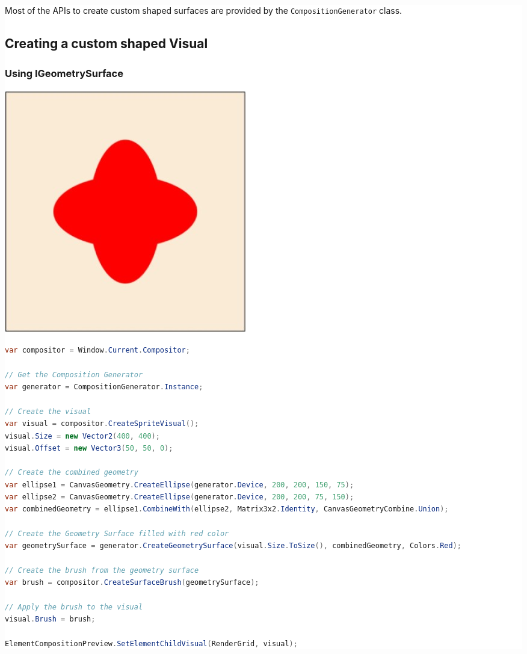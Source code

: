 Most of the APIs to create custom shaped surfaces are provided by the `CompositionGenerator` class.

## Creating a custom shaped Visual

### Using IGeometrySurface

![Geometry Surface](../resources/images/Surface/GeometrySurface.jpg 'Rendering using Geometry Surface')

```cs
var compositor = Window.Current.Compositor;

// Get the Composition Generator
var generator = CompositionGenerator.Instance;

// Create the visual
var visual = compositor.CreateSpriteVisual();
visual.Size = new Vector2(400, 400);
visual.Offset = new Vector3(50, 50, 0);

// Create the combined geometry
var ellipse1 = CanvasGeometry.CreateEllipse(generator.Device, 200, 200, 150, 75);
var ellipse2 = CanvasGeometry.CreateEllipse(generator.Device, 200, 200, 75, 150);
var combinedGeometry = ellipse1.CombineWith(ellipse2, Matrix3x2.Identity, CanvasGeometryCombine.Union);

// Create the Geometry Surface filled with red color
var geometrySurface = generator.CreateGeometrySurface(visual.Size.ToSize(), combinedGeometry, Colors.Red);

// Create the brush from the geometry surface
var brush = compositor.CreateSurfaceBrush(geometrySurface);

// Apply the brush to the visual
visual.Brush = brush;

ElementCompositionPreview.SetElementChildVisual(RenderGrid, visual);
```
